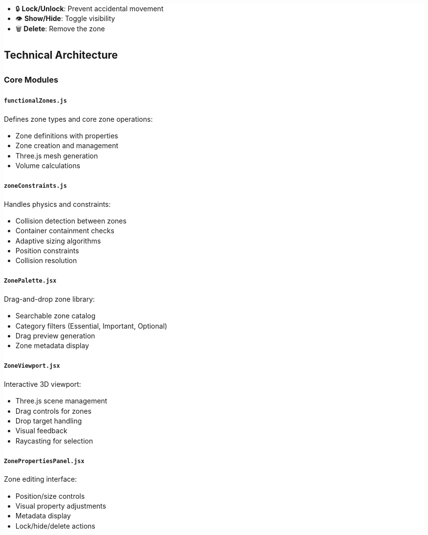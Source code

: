 - 🔒 **Lock/Unlock**: Prevent accidental movement
- 👁️ **Show/Hide**: Toggle visibility
- 🗑️ **Delete**: Remove the zone

## Technical Architecture

### Core Modules

#### `functionalZones.js`

Defines zone types and core zone operations:

- Zone definitions with properties
- Zone creation and management
- Three.js mesh generation
- Volume calculations

#### `zoneConstraints.js`

Handles physics and constraints:

- Collision detection between zones
- Container containment checks
- Adaptive sizing algorithms
- Position constraints
- Collision resolution

#### `ZonePalette.jsx`

Drag-and-drop zone library:

- Searchable zone catalog
- Category filters (Essential, Important, Optional)
- Drag preview generation
- Zone metadata display

#### `ZoneViewport.jsx`

Interactive 3D viewport:

- Three.js scene management
- Drag controls for zones
- Drop target handling
- Visual feedback
- Raycasting for selection

#### `ZonePropertiesPanel.jsx`

Zone editing interface:

- Position/size controls
- Visual property adjustments
- Metadata display
- Lock/hide/delete actions
